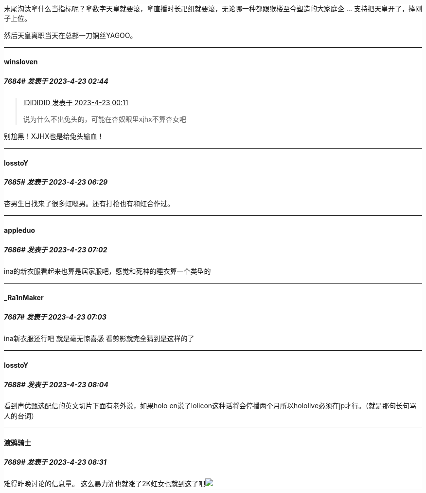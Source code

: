 末尾淘汰拿什么当指标呢？拿数字天皇就要滚，拿直播时长卍组就要滚，无论哪一种都跟猴楼至今塑造的大家庭企 ...</blockquote>
支持把天皇开了，捧刚子上位。

然后天皇离职当天在总部一刀铜丝YAGOO。

*****

####  winsloven  
##### 7684#       发表于 2023-4-23 02:44

<blockquote><a href="httphttps://bbs.saraba1st.com/2b/forum.php?mod=redirect&amp;goto=findpost&amp;pid=60568919&amp;ptid=2117322" target="_blank">IDIDIDID 发表于 2023-4-23 00:11</a>

说为什么不出兔头的，可能在杏奴眼里xjhx不算杏女吧</blockquote>
别尬黑！XJHX也是给兔头输血！


*****

####  losstoY  
##### 7685#       发表于 2023-4-23 06:29

杏男生日找来了很多虹嗯男。还有打枪也有和虹合作过。


*****

####  appleduo  
##### 7686#       发表于 2023-4-23 07:02

ina的新衣服看起来也算是居家服吧，感觉和死神的睡衣算一个类型的

*****

####  _Ra1nMaker  
##### 7687#       发表于 2023-4-23 07:03

ina新衣服还行吧 就是毫无惊喜感 看剪影就完全猜到是这样的了


*****

####  losstoY  
##### 7688#       发表于 2023-4-23 08:04

看到声优甄选配信的英文切片下面有老外说，如果holo en说了lolicon这种话将会停播两个月所以hololive必须在jp才行。（就是那句长句骂人的台词）


*****

####  渡鸦骑士  
##### 7689#       发表于 2023-4-23 08:31

难得昨晚讨论的信息量。
这么暴力灌也就涨了2K虹女也就到这了吧<img src="https://static.saraba1st.com/image/smiley/face2017/029.png" referrerpolicy="no-referrer">
